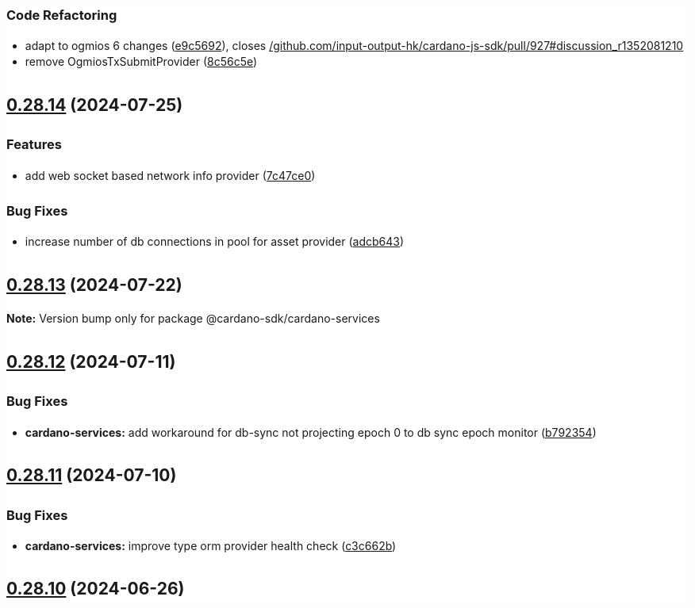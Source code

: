 ### Code Refactoring

* adapt to ogmios 6 changes ([e9c5692](https://github.com/input-output-hk/cardano-js-sdk/commit/e9c5692d3599732869a5bda29fe983df5689bdab)), closes [/github.com/input-output-hk/cardano-js-sdk/pull/927#discussion_r1352081210](https://github.com/input-output-hk//github.com/input-output-hk/cardano-js-sdk/pull/927/issues/discussion_r1352081210)
* remove OgmiosTxSubmitProvider ([8c56c5e](https://github.com/input-output-hk/cardano-js-sdk/commit/8c56c5eddb73a4888013798acf97879f9ce741f7))

## [0.28.14](https://github.com/input-output-hk/cardano-js-sdk/compare/@cardano-sdk/cardano-services@0.28.13...@cardano-sdk/cardano-services@0.28.14) (2024-07-25)

### Features

* add web socket based network info provider ([7c47ce0](https://github.com/input-output-hk/cardano-js-sdk/commit/7c47ce0aed1e41c4a4034f0e0b65d49b64e59360))

### Bug Fixes

* increase number of db connections in pool for asset provider ([adcb643](https://github.com/input-output-hk/cardano-js-sdk/commit/adcb643b560923f46188673c709874d37e3336f8))

## [0.28.13](https://github.com/input-output-hk/cardano-js-sdk/compare/@cardano-sdk/cardano-services@0.28.12...@cardano-sdk/cardano-services@0.28.13) (2024-07-22)

**Note:** Version bump only for package @cardano-sdk/cardano-services

## [0.28.12](https://github.com/input-output-hk/cardano-js-sdk/compare/@cardano-sdk/cardano-services@0.28.11...@cardano-sdk/cardano-services@0.28.12) (2024-07-11)

### Bug Fixes

* **cardano-services:** add workaround for db-sync not projecting epoch 0 to db sync epoch monitor ([b792354](https://github.com/input-output-hk/cardano-js-sdk/commit/b7923545182ed006b68d32b9054ac2f9e91d0592))

## [0.28.11](https://github.com/input-output-hk/cardano-js-sdk/compare/@cardano-sdk/cardano-services@0.28.10...@cardano-sdk/cardano-services@0.28.11) (2024-07-10)

### Bug Fixes

* **cardano-services:** improve type orm provider health check ([c3c662b](https://github.com/input-output-hk/cardano-js-sdk/commit/c3c662b3ca6638d8a32a2bdef6a246fd71e206c8))

## [0.28.10](https://github.com/input-output-hk/cardano-js-sdk/compare/@cardano-sdk/cardano-services@0.28.9...@cardano-sdk/cardano-services@0.28.10) (2024-06-26)
